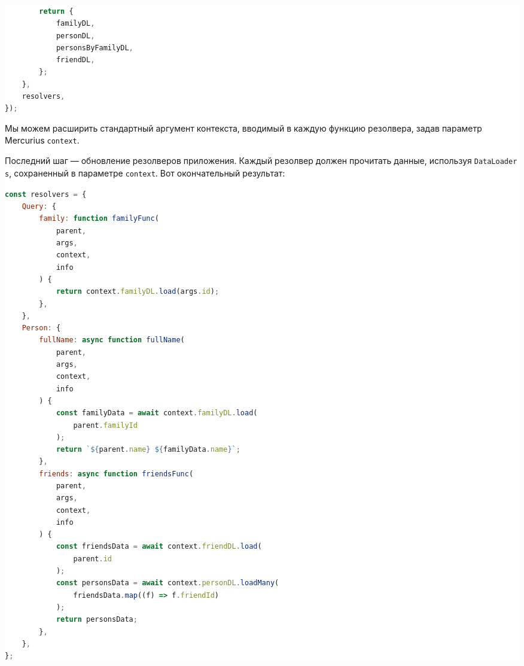 ```js
        return {
            familyDL,
            personDL,
            personsByFamilyDL,
            friendDL,
        };
    },
    resolvers,
});
```

Мы можем расширить стандартный аргумент контекста, вводимый в каждую функцию резолвера, задав параметр Mercurius `context`.

Последний шаг — обновление резолверов приложения. Каждый резолвер должен прочитать данные, используя `DataLoaders`, сохраненный в параметре `context`. Вот окончательный результат:

```js
const resolvers = {
    Query: {
        family: function familyFunc(
            parent,
            args,
            context,
            info
        ) {
            return context.familyDL.load(args.id);
        },
    },
    Person: {
        fullName: async function fullName(
            parent,
            args,
            context,
            info
        ) {
            const familyData = await context.familyDL.load(
                parent.familyId
            );
            return `${parent.name} ${familyData.name}`;
        },
        friends: async function friendsFunc(
            parent,
            args,
            context,
            info
        ) {
            const friendsData = await context.friendDL.load(
                parent.id
            );
            const personsData = await context.personDL.loadMany(
                friendsData.map((f) => f.friendId)
            );
            return personsData;
        },
    },
};
```
